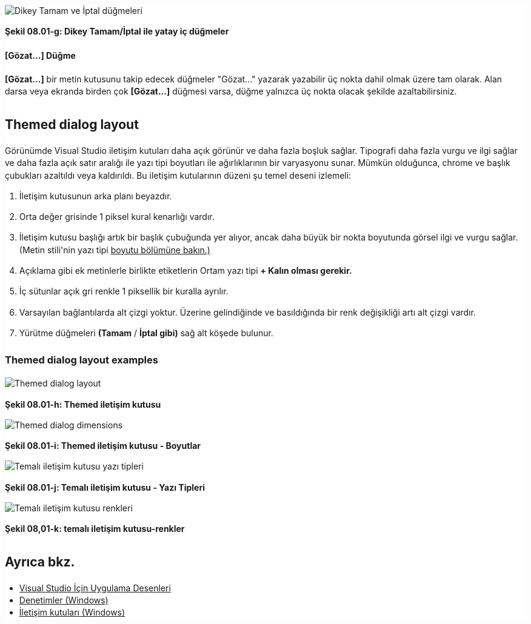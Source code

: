   ![Dikey Tamam ve İptal düğmeleri](../../extensibility/ux-guidelines/media/0801-g_vertokcan.png "0801-g_VertOKCan")

  **Şekil 08.01-g: Dikey Tamam/İptal ile yatay iç düğmeler**

#### <a name="browse-button"></a>[Gözat...] Düğme
 **[Gözat...]** bir metin kutusunu takip edecek düğmeler "Gözat..." yazarak yazabilir üç nokta dahil olmak üzere tam olarak. Alan darsa veya ekranda birden çok **[Gözat...]** düğmesi varsa, düğme yalnızca üç nokta olacak şekilde azaltabilirsiniz.

## <a name="themed-dialog-layout"></a><a name="BKMK_ThemedDialogLayout"></a> Themed dialog layout
 Görünümde Visual Studio iletişim kutuları daha açık görünür ve daha fazla boşluk sağlar. Tipografi daha fazla vurgu ve ilgi sağlar ve daha fazla açık satır aralığı ile yazı tipi boyutları ile ağırlıklarının bir varyasyonu sunar. Mümkün olduğunca, chrome ve başlık çubukları azaltıldı veya kaldırıldı. Bu iletişim kutularının düzeni şu temel deseni izlemeli:

1. İletişim kutusunun arka planı beyazdır.

2. Orta değer grisinde 1 piksel kural kenarlığı vardır.

3. İletişim kutusu başlığı artık bir başlık çubuğunda yer alıyor, ancak daha büyük bir nokta boyutunda görsel ilgi ve vurgu sağlar. (Metin stili'nin yazı tipi [boyutu bölümüne bakın.)](../../extensibility/ux-guidelines/fonts-and-formatting-for-visual-studio.md#BKMK_TextStyle)

4. Açıklama gibi ek metinlerle birlikte etiketlerin Ortam yazı tipi **+ Kalın olması gerekir.**

5. İç sütunlar açık gri renkle 1 piksellik bir kuralla ayrılır.

6. Varsayılan bağlantılarda alt çizgi yoktur. Üzerine gelindiğinde ve basıldığında bir renk değişikliği artı alt çizgi vardır.

7. Yürütme düğmeleri **(Tamam** / **İptal gibi)** sağ alt köşede bulunur.

### <a name="themed-dialog-layout-examples"></a>Themed dialog layout examples
 ![Themed dialog layout](../../extensibility/ux-guidelines/media/0801-h_themeddialog.png "0801-h_ThemedDialog")

 **Şekil 08.01-h: Themed iletişim kutusu**

 ![Themed dialog dimensions](../../extensibility/ux-guidelines/media/0801-i_themeddialogdimensions.png "0801-i_ThemedDialogDimensions")

 **Şekil 08.01-i: Themed iletişim kutusu - Boyutlar**

 ![Temalı iletişim kutusu yazı tipleri](../../extensibility/ux-guidelines/media/0801-j_themeddialogfonts.png "0801-j_ThemedDialogFonts")

 **Şekil 08.01-j: Temalı iletişim kutusu - Yazı Tipleri**

 ![Temalı iletişim kutusu renkleri](../../extensibility/ux-guidelines/media/0801-k_themeddialogcolors.png "0801-k_ThemedDialogColors")

 **Şekil 08,01-k: temalı iletişim kutusu-renkler**

## <a name="see-also"></a>Ayrıca bkz.
- [Visual Studio İçin Uygulama Desenleri](../../extensibility/ux-guidelines/application-patterns-for-visual-studio.md)
- [Denetimler (Windows)](/windows/desktop/uxguide/controls)
- [İletişim kutuları (Windows)](/windows/desktop/uxguide/win-dialog-box)

